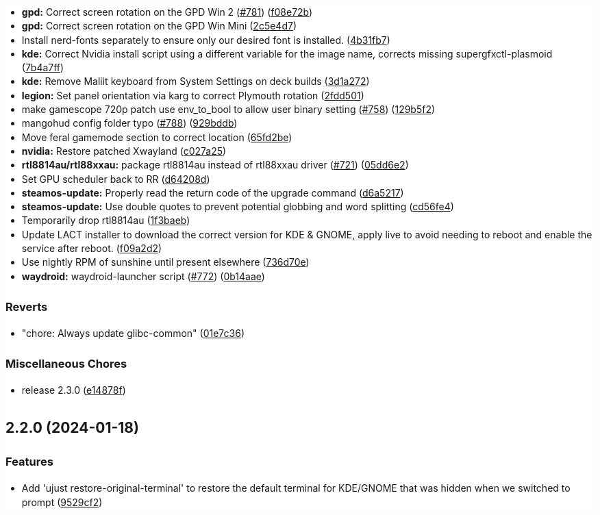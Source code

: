 * **gpd:** Correct screen rotation on the GPD Win 2 ([#781](https://github.com/ublue-os/bazzite/issues/781)) ([f08e72b](https://github.com/ublue-os/bazzite/commit/f08e72be50ef759ebcbbbbe1bf0cc7435dd09bd7))
* **gpd:** Correct screen rotation on the GPD Win Mini ([2c5e4d7](https://github.com/ublue-os/bazzite/commit/2c5e4d77d7b5abbdcbb03f790a0669b32fd0bc89))
* Install nerd-fonts separately to ensure only our desired font is installed. ([4b31fb7](https://github.com/ublue-os/bazzite/commit/4b31fb7e46e461793ac4b6cdd216b186bf849978))
* **kde:** Correct Nvidia install script using a different variable for the image name, corrects missing supergfxctl-plasmoid ([7b4a7ff](https://github.com/ublue-os/bazzite/commit/7b4a7fffc2f81c3d1c3ac3765fbab9adcc410c43))
* **kde:** Remove Maliit keyboard from System Settings on deck builds ([3d1a272](https://github.com/ublue-os/bazzite/commit/3d1a27273ec50f2a519e33bb5fc1be97eb3e6849))
* **legion:** Set panel orientation via karg to correct Plymouth rotation ([2fdd501](https://github.com/ublue-os/bazzite/commit/2fdd5014400062b8addc8fc975d2d2ce32a809e3))
* make gamescope 720p patch use env_to_bool to allow user binary setting ([#758](https://github.com/ublue-os/bazzite/issues/758)) ([129b5f2](https://github.com/ublue-os/bazzite/commit/129b5f2f9e596afa4c3a18ded8c20856d1987f25))
* mangohud config folder typo ([#788](https://github.com/ublue-os/bazzite/issues/788)) ([929bddb](https://github.com/ublue-os/bazzite/commit/929bddbc57eb54f3d5711768e262b12a05deb72e))
* Move feral gamemode section to correct location ([65fd2be](https://github.com/ublue-os/bazzite/commit/65fd2be751446baa23d1e64a2c4abe753af418f5))
* **nvidia:** Restore patched Xwayland ([c027a25](https://github.com/ublue-os/bazzite/commit/c027a255f351daf71ff3e3a17dec19ae69127455))
* **rtl8814au/rtl88xxau:** package rtl8814au instead of rtl88xxau driver ([#721](https://github.com/ublue-os/bazzite/issues/721)) ([05dd6e2](https://github.com/ublue-os/bazzite/commit/05dd6e20d633ac8ccda63d4f9e8d1eff697045ef))
* Set GPU scheduler back to RR ([d64208d](https://github.com/ublue-os/bazzite/commit/d64208df44f9a98ad345524986d5751b4af80f62))
* **steamos-update:** Properly read the return code of the upgrade command ([d6a5217](https://github.com/ublue-os/bazzite/commit/d6a5217798877b7e197952ce13588ab34c21dbf5))
* **steamos-update:** Use double quotes to prevent potential globbing and word splitting ([cd56fe4](https://github.com/ublue-os/bazzite/commit/cd56fe49756349b893faf13cee545714269d7eb3))
* Temporarily drop rtl8814au ([1f3baeb](https://github.com/ublue-os/bazzite/commit/1f3baebb28066c480b5679f70207791750bb99a5))
* Update LACT installer to download the correct version for KDE & GNOME, apply live to avoid needing to reboot and enable the service after reboot. ([f09a2d2](https://github.com/ublue-os/bazzite/commit/f09a2d2426954211f37f1eb69b65ebfb0f645119))
* Use nightly RPM of sunshine until present elsewhere ([736d70e](https://github.com/ublue-os/bazzite/commit/736d70e30931352291f32239527264f06097d3df))
* **waydroid:** waydroid-launcher script ([#772](https://github.com/ublue-os/bazzite/issues/772)) ([0b14aae](https://github.com/ublue-os/bazzite/commit/0b14aaefc6d6ff6873d28894bea6fc7682baecac))

### Reverts

* "chore: Always update glibc-common" ([01e7c36](https://github.com/ublue-os/bazzite/commit/01e7c36839790a5f6097dd0540b836cae5492949))


### Miscellaneous Chores

* release 2.3.0 ([e14878f](https://github.com/ublue-os/bazzite/commit/e14878f9e4b353ad1ed01876e2ccbcd159264868))

## 2.2.0 (2024-01-18)


### Features

* Add 'ujust restore-original-terminal' to restore the default terminal for KDE/GNOME that was hidden when we switched to prompt ([9529cf2](https://github.com/ublue-os/bazzite/commit/9529cf223fda274a68ba5ed765b4672ba4148e08))
